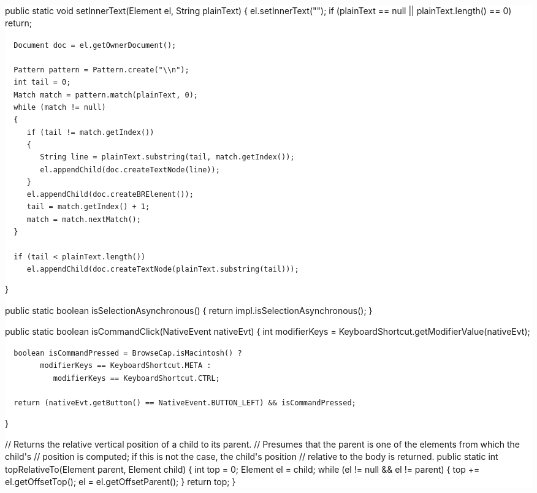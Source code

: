    public static void setInnerText(Element el, String plainText)
   {
      el.setInnerText("");
      if (plainText == null || plainText.length() == 0)
         return;

      Document doc = el.getOwnerDocument();

      Pattern pattern = Pattern.create("\\n");
      int tail = 0;
      Match match = pattern.match(plainText, 0);
      while (match != null)
      {
         if (tail != match.getIndex())
         {
            String line = plainText.substring(tail, match.getIndex());
            el.appendChild(doc.createTextNode(line));
         }
         el.appendChild(doc.createBRElement());
         tail = match.getIndex() + 1;
         match = match.nextMatch();
      }

      if (tail < plainText.length())
         el.appendChild(doc.createTextNode(plainText.substring(tail)));
   }

   public static boolean isSelectionAsynchronous()
   {
      return impl.isSelectionAsynchronous();
   }
   
   public static boolean isCommandClick(NativeEvent nativeEvt)
   {
      int modifierKeys = KeyboardShortcut.getModifierValue(nativeEvt);
      
      boolean isCommandPressed = BrowseCap.isMacintosh() ?
            modifierKeys == KeyboardShortcut.META :
               modifierKeys == KeyboardShortcut.CTRL;
      
      return (nativeEvt.getButton() == NativeEvent.BUTTON_LEFT) && isCommandPressed;
   }
   
   // Returns the relative vertical position of a child to its parent. 
   // Presumes that the parent is one of the elements from which the child's
   // position is computed; if this is not the case, the child's position
   // relative to the body is returned.
   public static int topRelativeTo(Element parent, Element child)
   {
      int top = 0;
      Element el = child;
      while (el != null && el != parent)
      {
         top += el.getOffsetTop();
         el = el.getOffsetParent();
      }
      return top;
   }
   